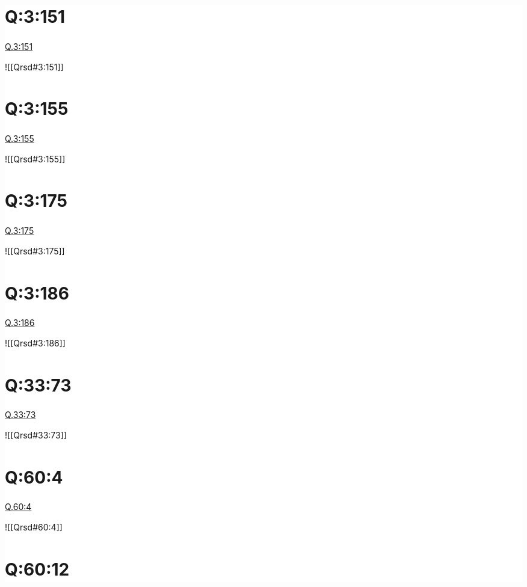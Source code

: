 

# Q:3:151

[Q.3:151](https://quran.com/3:151/tafsirs/ar-tafsir-al-tabari)

![[Qrsd#3:151]]



# Q:3:155

[Q.3:155](https://quran.com/3:155/tafsirs/ar-tafsir-al-tabari)

![[Qrsd#3:155]]



# Q:3:175

[Q.3:175](https://quran.com/3:175/tafsirs/ar-tafsir-al-tabari)

![[Qrsd#3:175]]



# Q:3:186

[Q.3:186](https://quran.com/3:186/tafsirs/ar-tafsir-al-tabari)

![[Qrsd#3:186]]



# Q:33:73

[Q.33:73](https://quran.com/33:73/tafsirs/ar-tafsir-al-tabari)

![[Qrsd#33:73]]



# Q:60:4

[Q.60:4](https://quran.com/60:4/tafsirs/ar-tafsir-al-tabari)

![[Qrsd#60:4]]



# Q:60:12
